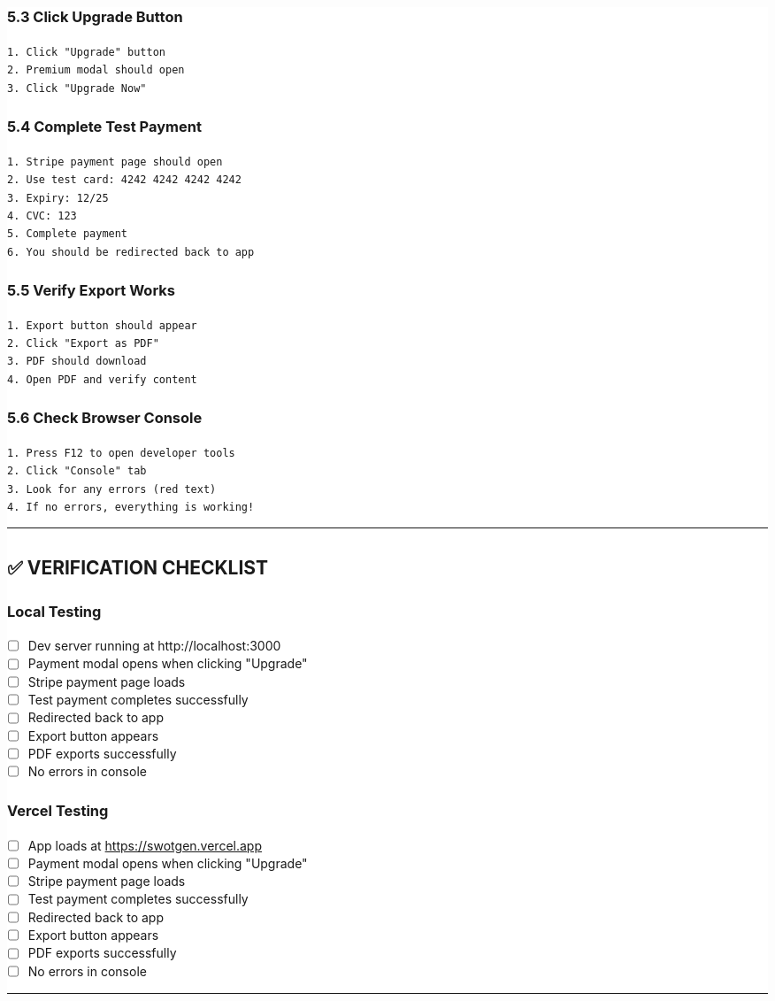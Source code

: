 ### 5.3 Click Upgrade Button

```
1. Click "Upgrade" button
2. Premium modal should open
3. Click "Upgrade Now"
```

### 5.4 Complete Test Payment

```
1. Stripe payment page should open
2. Use test card: 4242 4242 4242 4242
3. Expiry: 12/25
4. CVC: 123
5. Complete payment
6. You should be redirected back to app
```

### 5.5 Verify Export Works

```
1. Export button should appear
2. Click "Export as PDF"
3. PDF should download
4. Open PDF and verify content
```

### 5.6 Check Browser Console

```
1. Press F12 to open developer tools
2. Click "Console" tab
3. Look for any errors (red text)
4. If no errors, everything is working!
```

---

## ✅ VERIFICATION CHECKLIST

### Local Testing
- [ ] Dev server running at http://localhost:3000
- [ ] Payment modal opens when clicking "Upgrade"
- [ ] Stripe payment page loads
- [ ] Test payment completes successfully
- [ ] Redirected back to app
- [ ] Export button appears
- [ ] PDF exports successfully
- [ ] No errors in console

### Vercel Testing
- [ ] App loads at https://swotgen.vercel.app
- [ ] Payment modal opens when clicking "Upgrade"
- [ ] Stripe payment page loads
- [ ] Test payment completes successfully
- [ ] Redirected back to app
- [ ] Export button appears
- [ ] PDF exports successfully
- [ ] No errors in console

---